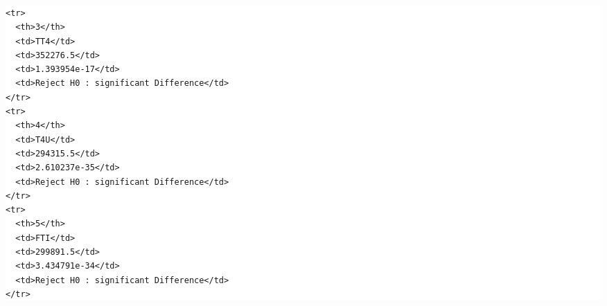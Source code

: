     <tr>
      <th>3</th>
      <td>TT4</td>
      <td>352276.5</td>
      <td>1.393954e-17</td>
      <td>Reject H0 : significant Difference</td>
    </tr>
    <tr>
      <th>4</th>
      <td>T4U</td>
      <td>294315.5</td>
      <td>2.610237e-35</td>
      <td>Reject H0 : significant Difference</td>
    </tr>
    <tr>
      <th>5</th>
      <td>FTI</td>
      <td>299891.5</td>
      <td>3.434791e-34</td>
      <td>Reject H0 : significant Difference</td>
    </tr>
  </tbody>
</table>
</div>
      <button class="colab-df-convert" onclick="convertToInteractive('df-6a368b90-3404-462f-bcdb-a8e6599452c5')"
              title="Convert this dataframe to an interactive table."
              style="display:none;">


```python
scipy.stats.wilcoxon(train_df['age'], test_df['age'],mode="auto")
```




    WilcoxonResult(statistic=465252.5, pvalue=0.5364083181880943)



**Mann–Whitney U test**

The nonparametric Mann–Whitney U test (Mann–Whitney–Wilcoxon (MWW/MWU), Wilcoxon rank-sum test, or Wilcoxon–Mann–Whitney test)  test for the null hypothesis that, for indpendent identitically distributed random variables X and Y, the probability that of X being greater than Y is equal to the probability of Y being greater than X.


**U statistic**

Let ${\displaystyle X_{1},\ldots ,X_{n}}X_{1},\ldots ,X_{n}$ be an i.i.d. sample from ${\displaystyle X}$, and ${\displaystyle Y_{1},\ldots ,Y_{m}}{\displaystyle Y_{1},\ldots ,Y_{m}}$ an i.i.d. sample from ${\displaystyle Y}$, and both samples independent of each other. The corresponding Mann-Whitney U statistic is defined as:


${\displaystyle U=\sum _{i=1}^{n}\sum _{j=1}^{m}S(X_{i},Y_{j}),}$

